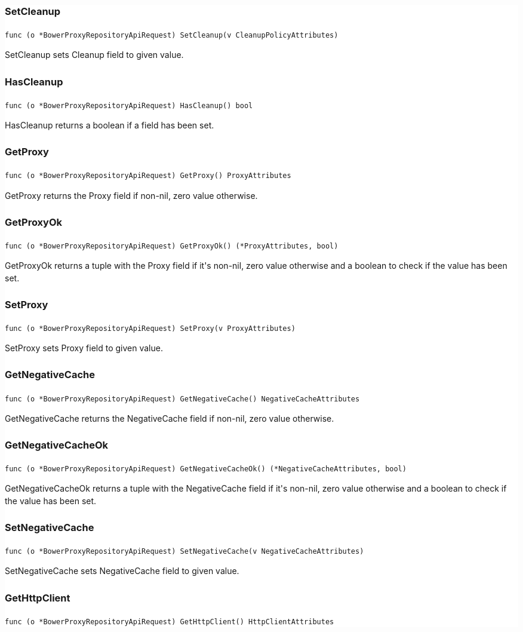 ### SetCleanup

`func (o *BowerProxyRepositoryApiRequest) SetCleanup(v CleanupPolicyAttributes)`

SetCleanup sets Cleanup field to given value.

### HasCleanup

`func (o *BowerProxyRepositoryApiRequest) HasCleanup() bool`

HasCleanup returns a boolean if a field has been set.

### GetProxy

`func (o *BowerProxyRepositoryApiRequest) GetProxy() ProxyAttributes`

GetProxy returns the Proxy field if non-nil, zero value otherwise.

### GetProxyOk

`func (o *BowerProxyRepositoryApiRequest) GetProxyOk() (*ProxyAttributes, bool)`

GetProxyOk returns a tuple with the Proxy field if it's non-nil, zero value otherwise
and a boolean to check if the value has been set.

### SetProxy

`func (o *BowerProxyRepositoryApiRequest) SetProxy(v ProxyAttributes)`

SetProxy sets Proxy field to given value.


### GetNegativeCache

`func (o *BowerProxyRepositoryApiRequest) GetNegativeCache() NegativeCacheAttributes`

GetNegativeCache returns the NegativeCache field if non-nil, zero value otherwise.

### GetNegativeCacheOk

`func (o *BowerProxyRepositoryApiRequest) GetNegativeCacheOk() (*NegativeCacheAttributes, bool)`

GetNegativeCacheOk returns a tuple with the NegativeCache field if it's non-nil, zero value otherwise
and a boolean to check if the value has been set.

### SetNegativeCache

`func (o *BowerProxyRepositoryApiRequest) SetNegativeCache(v NegativeCacheAttributes)`

SetNegativeCache sets NegativeCache field to given value.


### GetHttpClient

`func (o *BowerProxyRepositoryApiRequest) GetHttpClient() HttpClientAttributes`
